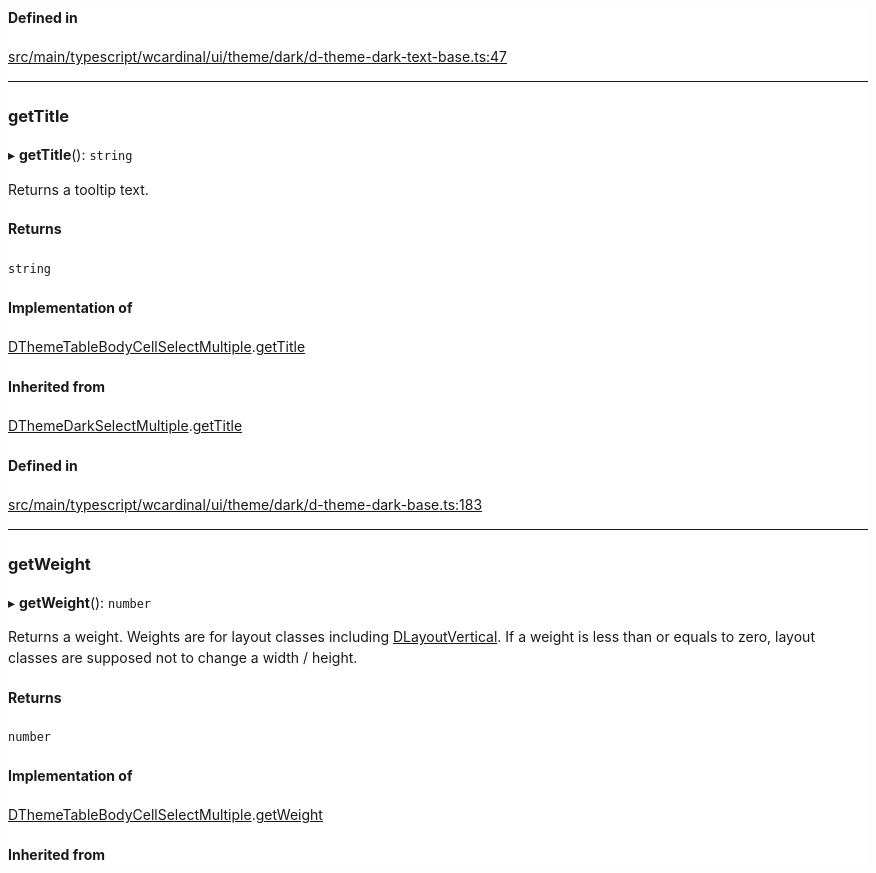 #### Defined in

[src/main/typescript/wcardinal/ui/theme/dark/d-theme-dark-text-base.ts:47](https://github.com/winter-cardinal/winter-cardinal-ui/blob/v0.407.0/src/main/typescript/wcardinal/ui/theme/dark/d-theme-dark-text-base.ts#L47)

___

### getTitle

▸ **getTitle**(): `string`

Returns a tooltip text.

#### Returns

`string`

#### Implementation of

[DThemeTableBodyCellSelectMultiple](../interfaces/DThemeTableBodyCellSelectMultiple.md).[getTitle](../interfaces/DThemeTableBodyCellSelectMultiple.md#gettitle)

#### Inherited from

[DThemeDarkSelectMultiple](DThemeDarkSelectMultiple.md).[getTitle](DThemeDarkSelectMultiple.md#gettitle)

#### Defined in

[src/main/typescript/wcardinal/ui/theme/dark/d-theme-dark-base.ts:183](https://github.com/winter-cardinal/winter-cardinal-ui/blob/v0.407.0/src/main/typescript/wcardinal/ui/theme/dark/d-theme-dark-base.ts#L183)

___

### getWeight

▸ **getWeight**(): `number`

Returns a weight.
Weights are for layout classes including [DLayoutVertical](DLayoutVertical.md).
If a weight is less than or equals to zero, layout classes are supposed not to change a width / height.

#### Returns

`number`

#### Implementation of

[DThemeTableBodyCellSelectMultiple](../interfaces/DThemeTableBodyCellSelectMultiple.md).[getWeight](../interfaces/DThemeTableBodyCellSelectMultiple.md#getweight)

#### Inherited from
